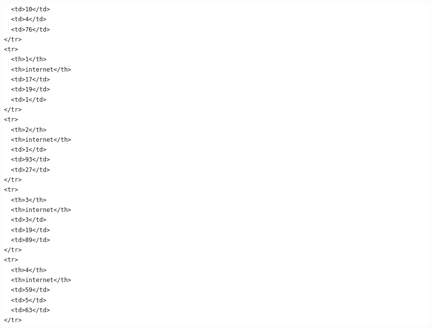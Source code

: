       <td>10</td>
      <td>4</td>
      <td>76</td>
    </tr>
    <tr>
      <th>1</th>
      <th>internet</th>
      <td>17</td>
      <td>19</td>
      <td>1</td>
    </tr>
    <tr>
      <th>2</th>
      <th>internet</th>
      <td>1</td>
      <td>93</td>
      <td>27</td>
    </tr>
    <tr>
      <th>3</th>
      <th>internet</th>
      <td>3</td>
      <td>19</td>
      <td>89</td>
    </tr>
    <tr>
      <th>4</th>
      <th>internet</th>
      <td>59</td>
      <td>5</td>
      <td>63</td>
    </tr>
  </tbody>
</table>
</div>
      <button class="colab-df-convert" onclick="convertToInteractive('df-41da72f8-dc3d-4f0f-ad82-89b7e05e30d8')"
              title="Convert this dataframe to an interactive table."
              style="display:none;">

  <svg xmlns="http://www.w3.org/2000/svg" height="24px"viewBox="0 0 24 24"
       width="24px">
    <path d="M0 0h24v24H0V0z" fill="none"/>
    <path d="M18.56 5.44l.94 2.06.94-2.06 2.06-.94-2.06-.94-.94-2.06-.94 2.06-2.06.94zm-11 1L8.5 8.5l.94-2.06 2.06-.94-2.06-.94L8.5 2.5l-.94 2.06-2.06.94zm10 10l.94 2.06.94-2.06 2.06-.94-2.06-.94-.94-2.06-.94 2.06-2.06.94z"/><path d="M17.41 7.96l-1.37-1.37c-.4-.4-.92-.59-1.43-.59-.52 0-1.04.2-1.43.59L10.3 9.45l-7.72 7.72c-.78.78-.78 2.05 0 2.83L4 21.41c.39.39.9.59 1.41.59.51 0 1.02-.2 1.41-.59l7.78-7.78 2.81-2.81c.8-.78.8-2.07 0-2.86zM5.41 20L4 18.59l7.72-7.72 1.47 1.35L5.41 20z"/>
  </svg>
      </button>

  <style>
    .colab-df-container {
      display:flex;
      flex-wrap:wrap;
      gap: 12px;
    }
